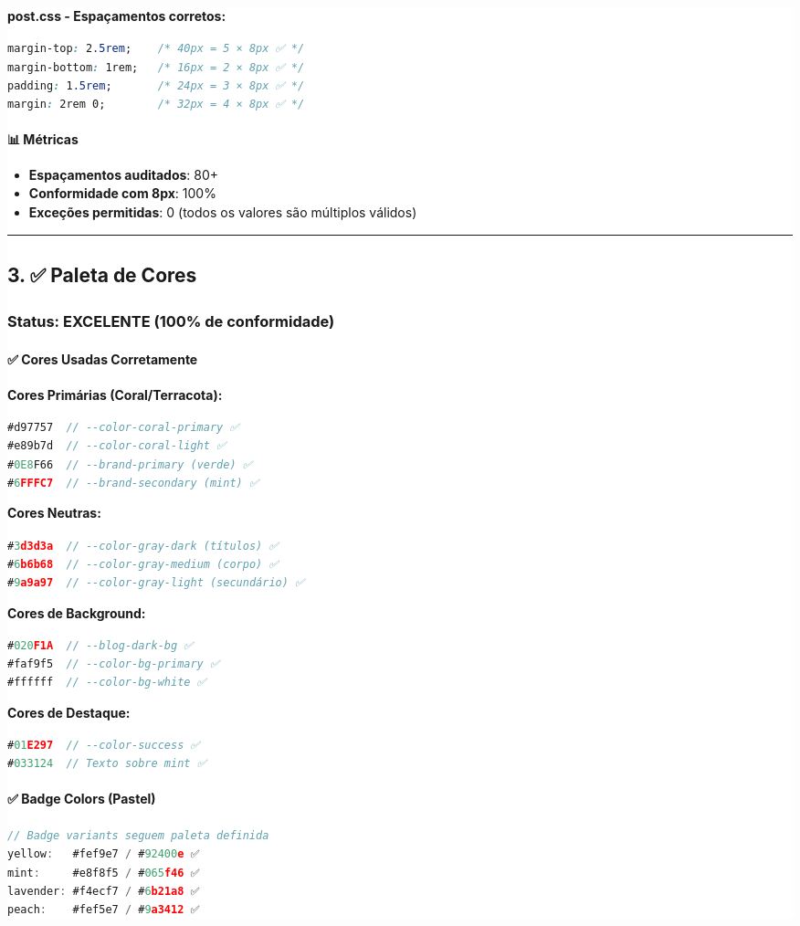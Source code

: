 **post.css - Espaçamentos corretos:**
```css
margin-top: 2.5rem;    /* 40px = 5 × 8px ✅ */
margin-bottom: 1rem;   /* 16px = 2 × 8px ✅ */
padding: 1.5rem;       /* 24px = 3 × 8px ✅ */
margin: 2rem 0;        /* 32px = 4 × 8px ✅ */
```

#### 📊 Métricas

- **Espaçamentos auditados**: 80+
- **Conformidade com 8px**: 100%
- **Exceções permitidas**: 0 (todos os valores são múltiplos válidos)

---

## 3. ✅ Paleta de Cores

### Status: EXCELENTE (100% de conformidade)

#### ✅ Cores Usadas Corretamente

**Cores Primárias (Coral/Terracota):**
```jsx
#d97757  // --color-coral-primary ✅
#e89b7d  // --color-coral-light ✅
#0E8F66  // --brand-primary (verde) ✅
#6FFFC7  // --brand-secondary (mint) ✅
```

**Cores Neutras:**
```jsx
#3d3d3a  // --color-gray-dark (títulos) ✅
#6b6b68  // --color-gray-medium (corpo) ✅
#9a9a97  // --color-gray-light (secundário) ✅
```

**Cores de Background:**
```jsx
#020F1A  // --blog-dark-bg ✅
#faf9f5  // --color-bg-primary ✅
#ffffff  // --color-bg-white ✅
```

**Cores de Destaque:**
```jsx
#01E297  // --color-success ✅
#033124  // Texto sobre mint ✅
```

#### ✅ Badge Colors (Pastel)

```jsx
// Badge variants seguem paleta definida
yellow:   #fef9e7 / #92400e ✅
mint:     #e8f8f5 / #065f46 ✅
lavender: #f4ecf7 / #6b21a8 ✅
peach:    #fef5e7 / #9a3412 ✅
```
